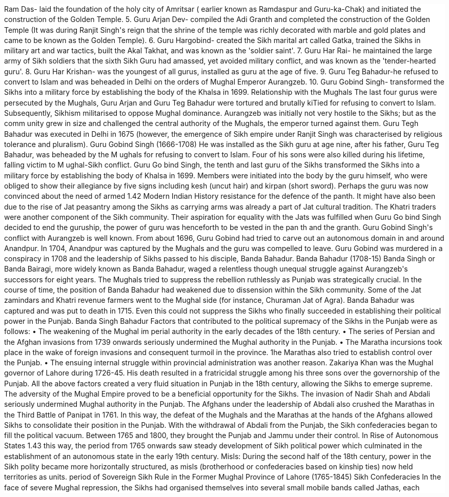 Ram Das- laid the foundation of the holy city of Amritsar ( earlier known as Ramdaspur and Guru-ka-Chak) and initiated the construction of the Golden Temple. 5. Guru Arjan Dev- compiled the Adi Granth and completed the construction of the Golden Temple (It was during Ranjit Singh's reign that the shrine of the temple was richly decorated with marble and gold plates and came to be known as the Golden Temple). 6. Guru Hargobind- created the Sikh marital art called Gatka, trained the Sikhs in military art and war tactics, built the Akal Takhat, and was known as the 'soldier saint'. 7. Guru Har Rai- he maintained the large army of Sikh soldiers that the sixth Sikh Guru had amassed, yet avoided military conflict, and was known as the 'tender-hearted guru'. 8. Guru Har Krishan- was the youngest of all gurus, installed as guru at the age of five. 9. Guru Teg Bahadur-he refused to convert to Islam and was beheaded in Delhi on the orders of Mughal Emperor Aurangzeb. 10. Guru Gobind Singh- transformed the Sikhs into a military force by establishing the body of the Khalsa in 1699. Relationship with the Mughals The last four gurus were persecuted by the Mughals, Guru Arjan and Guru Teg Bahadur were tortured and brutally kiTied for refusing to convert to Islam. Subsequently, Sikhism militarised to oppose Mughal dominance. Aurangzeb was initially not very hostile to the Sikhs; but as the comm unity grew in size and challenged the central authority of the Mughals, the emperor turned against them. Guru Tegh Bahadur was executed in Delhi in 1675 (however, the emergence of Sikh empire under Ranjit Singh was characterised by religious tolerance and pluralism). Guru Gobind Singh (1666-1708) He was installed as the Sikh guru at age nine, after his father, Guru Teg Bahadur, was beheaded by the M ughals for refusing to convert to Islam. Four of his sons were also killed during his lifetime, falling victim to M ughal-Sikh conflict. Guru Go bind Singh, the tenth and last guru of the Sikhs transformed the Sikhs into a military force by establishing the body of Khalsa in 1699. Members were initiated into the body by the guru himself, who were obliged to show their allegiance by five signs including kesh (uncut hair) and kirpan (short sword). Perhaps the guru was now convinced about the need of armed 1.42 Modern Indian History resistance for the defence of the panth. It might have also been due to the rise of Jat peasantry among the Sikhs as carrying arms was already a part of Jat cultural tradition. The Khatri traders were another component of the Sikh community. Their aspiration for equality with the Jats was fulfilled when Guru Go bind Singh decided to end the guruship, the power of guru was henceforth to be vested in the pan th and the granth. Guru Gobind Singh's conflict with Aurangzeb is well known. From about 1696, Guru Gobind had tried to carve out an autonomous domain in and around Anandpur. In 1704, Anandpur was captured by the Mughals and the guru was compelled to leave. Guru Gobind was murdered in a conspiracy in 1708 and the leadership of Sikhs passed to his disciple, Banda Bahadur. Banda Bahadur (1708-15) Banda Singh or Banda Bairagi, more widely known as Banda Bahadur, waged a relentless though unequal struggle against Aurangzeb's successors for eight years. The Mughals tried to suppress the rebellion ruthlessly as Punjab was strategically crucial. In the course of time, the position of Banda Bahadur had weakened due to dissension within the Sikh community. Some of the Jat zamindars and Khatri revenue farmers went to the Mughal side (for instance, Churaman Jat of Agra). Banda Bahadur was captured and was put to death in 1715. Even this could not suppress the Sikhs who finally succeeded in establishing their political power in the Punjab. Banda Singh Bahadur Factors that contributed to the political supremacy of the Sikhs in the Punjab were as follows: • The weakening of the Mughal im perial authority in the early decades of the 18th century. • The series of Persian and the Afghan invasions from 1739 onwards seriously undermined the Mughal authority in the Punjab. • The Maratha incursions took place in the wake of foreign invasions and consequent turmoil in the province. 1he Marathas also tried to establish control over the Punjab. • The ensuing internal struggle within provincial administration was another reason. Zakariya Khan was the Mughal governor of Lahore during 1726-45. His death resulted in a fratricidal struggle among his three sons over the governorship of the Punjab. All the above factors created a very fluid situation in Punjab in the 18th century, allowing the Sikhs to emerge supreme. The adversity of the Mughal Empire proved to be a beneficial opportunity for the Sikhs. The invasion of Nadir Shah and Abdali seriously undermined Mughal authority in the Punjab. The Afghans under the leadership of Abdali also crushed the Marathas in the Third Battle of Panipat in 1761. In this way, the defeat of the Mughals and the Marathas at the hands of the Afghans allowed Sikhs to consolidate their position in the Punjab. With the withdrawal of Abdali from the Punjab, the Sikh confederacies began to fill the political vacuum. Between 1765 and 1800, they brought the Punjab and Jammu under their control. In Rise of Autonomous States 1.43 this way, the period from 1765 onwards saw steady development of Sikh political power which culminated in the establishment of an autonomous state in the early 19th century. Misls: During the second half of the 18th century, power in the Sikh polity became more horizontally structured, as misls (brotherhood or confederacies based on kinship ties) now held territories as units. period of Sovereign Sikh Rule in the Former Mughal Province of Lahore (1765-1845) Sikh Confederacies In the face of severe Mughal repression, the Sikhs had organised themselves into several small mobile bands called Jathas, each